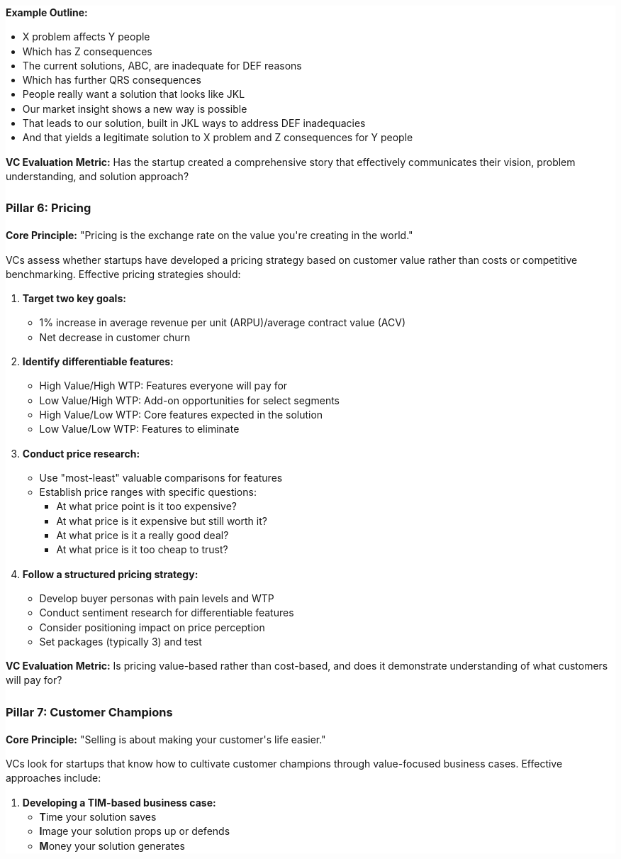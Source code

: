 **Example Outline:**
- X problem affects Y people
- Which has Z consequences
- The current solutions, ABC, are inadequate for DEF reasons
- Which has further QRS consequences
- People really want a solution that looks like JKL
- Our market insight shows a new way is possible
- That leads to our solution, built in JKL ways to address DEF inadequacies
- And that yields a legitimate solution to X problem and Z consequences for Y people

**VC Evaluation Metric:** Has the startup created a comprehensive story that effectively communicates their vision, problem understanding, and solution approach?

### Pillar 6: Pricing

**Core Principle:** "Pricing is the exchange rate on the value you're creating in the world."

VCs assess whether startups have developed a pricing strategy based on customer value rather than costs or competitive benchmarking. Effective pricing strategies should:

1. **Target two key goals:**
   - 1% increase in average revenue per unit (ARPU)/average contract value (ACV)
   - Net decrease in customer churn

2. **Identify differentiable features:**
   - High Value/High WTP: Features everyone will pay for
   - Low Value/High WTP: Add-on opportunities for select segments
   - High Value/Low WTP: Core features expected in the solution
   - Low Value/Low WTP: Features to eliminate

3. **Conduct price research:**
   - Use "most-least" valuable comparisons for features
   - Establish price ranges with specific questions:
     - At what price point is it too expensive?
     - At what price is it expensive but still worth it?
     - At what price is it a really good deal?
     - At what price is it too cheap to trust?

4. **Follow a structured pricing strategy:**
   - Develop buyer personas with pain levels and WTP
   - Conduct sentiment research for differentiable features
   - Consider positioning impact on price perception
   - Set packages (typically 3) and test

**VC Evaluation Metric:** Is pricing value-based rather than cost-based, and does it demonstrate understanding of what customers will pay for?

### Pillar 7: Customer Champions

**Core Principle:** "Selling is about making your customer's life easier."

VCs look for startups that know how to cultivate customer champions through value-focused business cases. Effective approaches include:

1. **Developing a TIM-based business case:**
   - **T**ime your solution saves
   - **I**mage your solution props up or defends
   - **M**oney your solution generates
